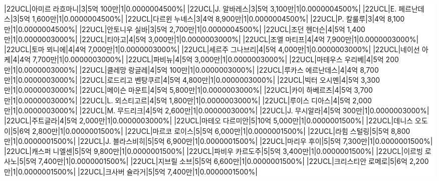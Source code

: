 |22UCL|아미르 라흐마니|3|5억 100만|1|0.0000004500%|
|22UCL|J. 알바레스|3|5억 3,100만|1|0.0000004500%|
|22UCL|E. 페르난데스|3|5억 1,600만|1|0.0000004500%|
|22UCL|다르윈 누녜스|3|4억 8,900만|1|0.0000004500%|
|22UCL|P. 칼룰루|3|4억 8,100만|1|0.0000004500%|
|22UCL|안토니우 실바|3|5억 2,700만|1|0.0000004500%|
|22UCL|조던 헨더슨|4|5억 1,400만|1|0.0000003000%|
|22UCL|티아고|4|5억 3,000만|1|0.0000003000%|
|22UCL|조엘 마티프|4|4억 7,900만|1|0.0000003000%|
|22UCL|토마 뫼니에|4|4억 7,000만|1|0.0000003000%|
|22UCL|세르주 그나브리|4|5억 4,000만|1|0.0000003000%|
|22UCL|네이선 아케|4|4억 7,700만|1|0.0000003000%|
|22UCL|파비뉴|4|5억 3,000만|1|0.0000003000%|
|22UCL|마테우스 우리베|4|5억 200만|1|0.0000003000%|
|22UCL|클레망 랑글레|4|5억 100만|1|0.0000003000%|
|22UCL|루카스 에르난데스|4|4억 8,700만|1|0.0000003000%|
|22UCL|로드리고 벤탕쿠르|4|5억 4,800만|1|0.0000003000%|
|22UCL|빅터 오시멘|4|5억 3,300만|1|0.0000003000%|
|22UCL|메이슨 마운트|4|5억 5,800만|1|0.0000003000%|
|22UCL|카이 하베르츠|4|5억 3,700만|1|0.0000003000%|
|22UCL|L. 외스티고르|4|5억 1,800만|1|0.0000003000%|
|22UCL|루이스 디아스|4|5억 2,000만|1|0.0000003000%|
|22UCL|M. 무드리크|4|5억 2,600만|1|0.0000003000%|
|22UCL|J. 무시알라|4|5억 300만|1|0.0000003000%|
|22UCL|주트글라|4|5억 2,000만|1|0.0000003000%|
|22UCL|마테오 다르미안|5|10억 5,000만|1|0.0000001500%|
|22UCL|데니스 오도이|5|6억 2,800만|1|0.0000001500%|
|22UCL|마르코 로이스|5|5억 6,000만|1|0.0000001500%|
|22UCL|라힘 스털링|5|5억 8,800만|1|0.0000001500%|
|22UCL|J. 블라스비히|5|5억 6,900만|1|0.0000001500%|
|22UCL|마리우 후이|5|5억 7,300만|1|0.0000001500%|
|22UCL|캐스퍼 니엘센|5|5억 9,800만|1|0.0000001500%|
|22UCL|파비우 카르도주|5|5억 3,400만|1|0.0000001500%|
|22UCL|이르빙 로사노|5|5억 7,400만|1|0.0000001500%|
|22UCL|지브릴 소브|5|5억 6,600만|1|0.0000001500%|
|22UCL|크리스티안 로메로|5|6억 2,200만|1|0.0000001500%|
|22UCL|크사버 슐라거|5|5억 7,400만|1|0.0000001500%|